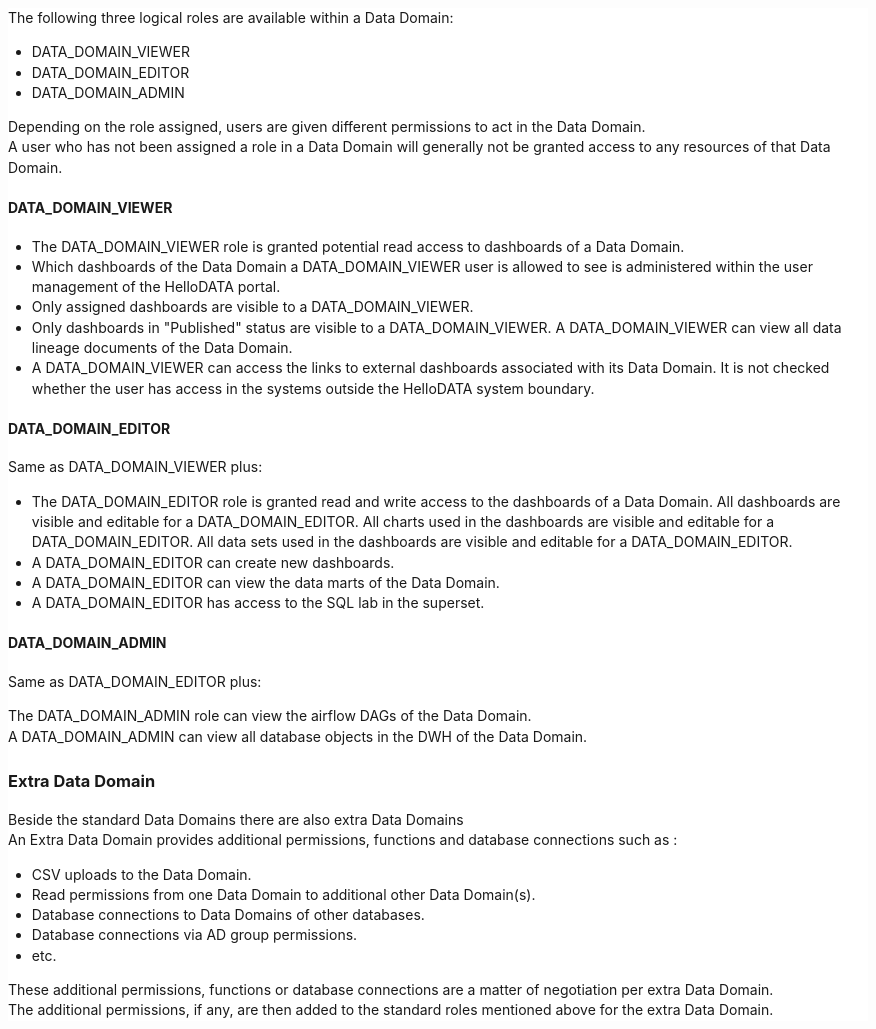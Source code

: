 The following three logical roles are available within a Data Domain:

- DATA_DOMAIN_VIEWER    
- DATA_DOMAIN_EDITOR
- DATA_DOMAIN_ADMIN

Depending on the role assigned, users are given different permissions to act in the Data Domain.  
A user who has not been assigned a role in a Data Domain will generally not be granted access to any resources of that Data Domain.

#### DATA_DOMAIN_VIEWER

- The DATA_DOMAIN_VIEWER role is granted potential read access to dashboards of a Data Domain.
- Which dashboards of the Data Domain a DATA_DOMAIN_VIEWER user is allowed to see is administered within the user management of the HelloDATA portal.
- Only assigned dashboards are visible to a DATA_DOMAIN_VIEWER.
- Only dashboards in "Published" status are visible to a DATA_DOMAIN_VIEWER. A DATA_DOMAIN_VIEWER can view all data lineage documents of the Data Domain.
- A DATA_DOMAIN_VIEWER can access the links to external dashboards associated with its Data Domain. It is not checked whether the user has access in the systems outside the HelloDATA system boundary.

#### DATA_DOMAIN_EDITOR

Same as DATA_DOMAIN_VIEWER plus:

- The DATA_DOMAIN_EDITOR role is granted read and write access to the dashboards of a Data Domain. All dashboards are visible and editable for a DATA_DOMAIN_EDITOR. All charts used in the dashboards are visible and editable for a DATA_DOMAIN_EDITOR. All data sets used in the dashboards are visible and editable for a DATA_DOMAIN_EDITOR.
- A DATA_DOMAIN_EDITOR can create new dashboards.
- A DATA_DOMAIN_EDITOR can view the data marts of the Data Domain.
- A DATA_DOMAIN_EDITOR has access to the SQL lab in the superset.

#### DATA_DOMAIN_ADMIN

Same as DATA_DOMAIN_EDITOR plus:

The DATA_DOMAIN_ADMIN role can view the airflow DAGs of the Data Domain.  
A DATA_DOMAIN_ADMIN can view all database objects in the DWH of the Data Domain.

### Extra Data Domain

Beside the standard Data Domains there are also extra Data Domains  
An Extra Data Domain provides additional permissions, functions and database connections such as :

- CSV uploads to the Data Domain.
- Read permissions from one Data Domain to additional other Data Domain(s).
- Database connections to Data Domains of other databases.
- Database connections via AD group permissions.
- etc.

These additional permissions, functions or database connections are a matter of negotiation per extra Data Domain.  
The additional permissions, if any, are then added to the standard roles mentioned above for the extra Data Domain.

